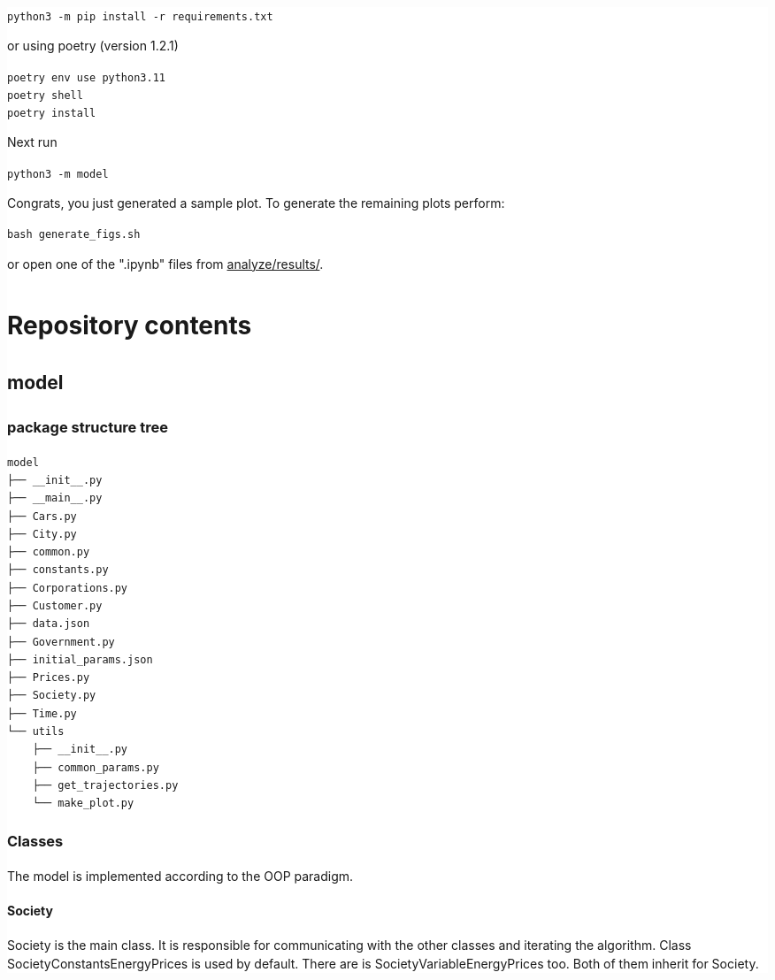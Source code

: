 ```
python3 -m pip install -r requirements.txt
```
or using poetry (version 1.2.1)
```
poetry env use python3.11
poetry shell
poetry install
```
Next run
```
python3 -m model
```
Congrats, you just generated a sample plot. To generate the remaining plots perform:
```
bash generate_figs.sh
```
or open one of the ".ipynb" files from [analyze/results/](analyze/results/main_results_by_gov.ipynb).

# Repository contents
## model
### package structure tree
```
model
├── __init__.py
├── __main__.py
├── Cars.py
├── City.py
├── common.py
├── constants.py
├── Corporations.py
├── Customer.py
├── data.json
├── Government.py
├── initial_params.json
├── Prices.py
├── Society.py
├── Time.py
└── utils
    ├── __init__.py
    ├── common_params.py
    ├── get_trajectories.py
    └── make_plot.py
````
### Classes
The model is implemented according to the OOP paradigm.

#### Society
Society is the main class. It is responsible for communicating with the other classes and iterating the algorithm.
Class SocietyConstantsEnergyPrices is used by default. There are is SocietyVariableEnergyPrices too.
Both of them inherit for Society.
